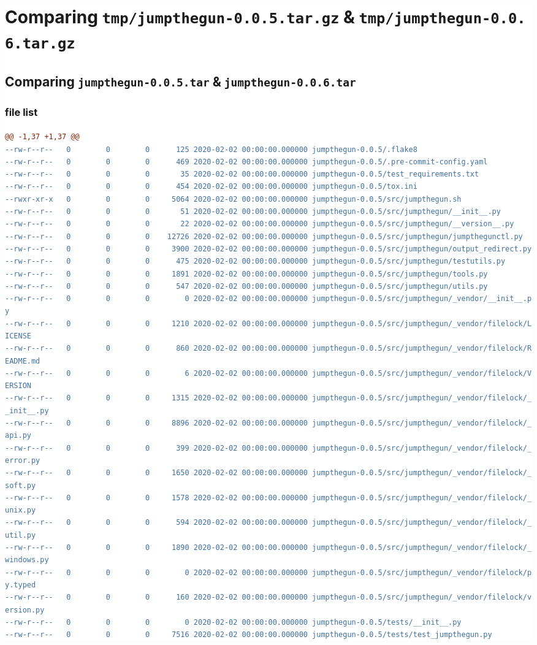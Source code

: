 # Comparing `tmp/jumpthegun-0.0.5.tar.gz` & `tmp/jumpthegun-0.0.6.tar.gz`

## Comparing `jumpthegun-0.0.5.tar` & `jumpthegun-0.0.6.tar`

### file list

```diff
@@ -1,37 +1,37 @@
--rw-r--r--   0        0        0      125 2020-02-02 00:00:00.000000 jumpthegun-0.0.5/.flake8
--rw-r--r--   0        0        0      469 2020-02-02 00:00:00.000000 jumpthegun-0.0.5/.pre-commit-config.yaml
--rw-r--r--   0        0        0       35 2020-02-02 00:00:00.000000 jumpthegun-0.0.5/test_requirements.txt
--rw-r--r--   0        0        0      454 2020-02-02 00:00:00.000000 jumpthegun-0.0.5/tox.ini
--rwxr-xr-x   0        0        0     5064 2020-02-02 00:00:00.000000 jumpthegun-0.0.5/src/jumpthegun.sh
--rw-r--r--   0        0        0       51 2020-02-02 00:00:00.000000 jumpthegun-0.0.5/src/jumpthegun/__init__.py
--rw-r--r--   0        0        0       22 2020-02-02 00:00:00.000000 jumpthegun-0.0.5/src/jumpthegun/__version__.py
--rw-r--r--   0        0        0    12726 2020-02-02 00:00:00.000000 jumpthegun-0.0.5/src/jumpthegun/jumpthegunctl.py
--rw-r--r--   0        0        0     3900 2020-02-02 00:00:00.000000 jumpthegun-0.0.5/src/jumpthegun/output_redirect.py
--rw-r--r--   0        0        0      475 2020-02-02 00:00:00.000000 jumpthegun-0.0.5/src/jumpthegun/testutils.py
--rw-r--r--   0        0        0     1891 2020-02-02 00:00:00.000000 jumpthegun-0.0.5/src/jumpthegun/tools.py
--rw-r--r--   0        0        0      547 2020-02-02 00:00:00.000000 jumpthegun-0.0.5/src/jumpthegun/utils.py
--rw-r--r--   0        0        0        0 2020-02-02 00:00:00.000000 jumpthegun-0.0.5/src/jumpthegun/_vendor/__init__.py
--rw-r--r--   0        0        0     1210 2020-02-02 00:00:00.000000 jumpthegun-0.0.5/src/jumpthegun/_vendor/filelock/LICENSE
--rw-r--r--   0        0        0      860 2020-02-02 00:00:00.000000 jumpthegun-0.0.5/src/jumpthegun/_vendor/filelock/README.md
--rw-r--r--   0        0        0        6 2020-02-02 00:00:00.000000 jumpthegun-0.0.5/src/jumpthegun/_vendor/filelock/VERSION
--rw-r--r--   0        0        0     1315 2020-02-02 00:00:00.000000 jumpthegun-0.0.5/src/jumpthegun/_vendor/filelock/__init__.py
--rw-r--r--   0        0        0     8896 2020-02-02 00:00:00.000000 jumpthegun-0.0.5/src/jumpthegun/_vendor/filelock/_api.py
--rw-r--r--   0        0        0      399 2020-02-02 00:00:00.000000 jumpthegun-0.0.5/src/jumpthegun/_vendor/filelock/_error.py
--rw-r--r--   0        0        0     1650 2020-02-02 00:00:00.000000 jumpthegun-0.0.5/src/jumpthegun/_vendor/filelock/_soft.py
--rw-r--r--   0        0        0     1578 2020-02-02 00:00:00.000000 jumpthegun-0.0.5/src/jumpthegun/_vendor/filelock/_unix.py
--rw-r--r--   0        0        0      594 2020-02-02 00:00:00.000000 jumpthegun-0.0.5/src/jumpthegun/_vendor/filelock/_util.py
--rw-r--r--   0        0        0     1890 2020-02-02 00:00:00.000000 jumpthegun-0.0.5/src/jumpthegun/_vendor/filelock/_windows.py
--rw-r--r--   0        0        0        0 2020-02-02 00:00:00.000000 jumpthegun-0.0.5/src/jumpthegun/_vendor/filelock/py.typed
--rw-r--r--   0        0        0      160 2020-02-02 00:00:00.000000 jumpthegun-0.0.5/src/jumpthegun/_vendor/filelock/version.py
--rw-r--r--   0        0        0        0 2020-02-02 00:00:00.000000 jumpthegun-0.0.5/tests/__init__.py
--rw-r--r--   0        0        0     7516 2020-02-02 00:00:00.000000 jumpthegun-0.0.5/tests/test_jumpthegun.py
```